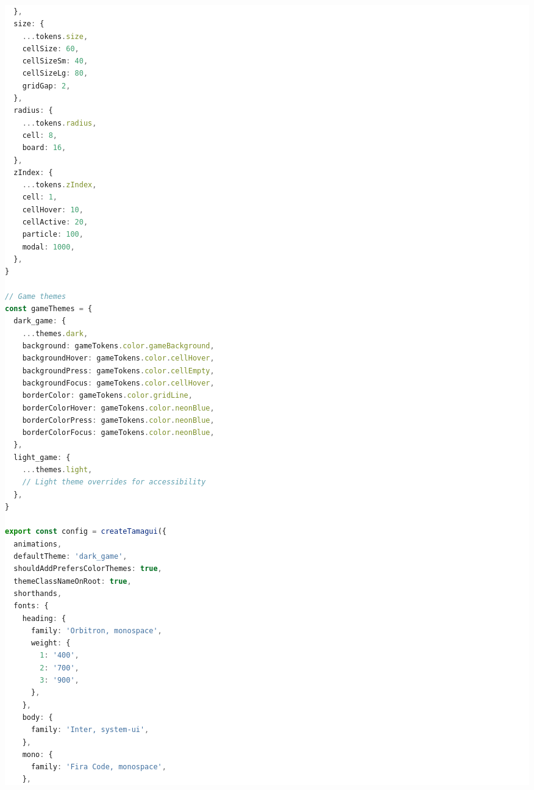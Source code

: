 ```typescript
  },
  size: {
    ...tokens.size,
    cellSize: 60,
    cellSizeSm: 40,
    cellSizeLg: 80,
    gridGap: 2,
  },
  radius: {
    ...tokens.radius,
    cell: 8,
    board: 16,
  },
  zIndex: {
    ...tokens.zIndex,
    cell: 1,
    cellHover: 10,
    cellActive: 20,
    particle: 100,
    modal: 1000,
  },
}

// Game themes
const gameThemes = {
  dark_game: {
    ...themes.dark,
    background: gameTokens.color.gameBackground,
    backgroundHover: gameTokens.color.cellHover,
    backgroundPress: gameTokens.color.cellEmpty,
    backgroundFocus: gameTokens.color.cellHover,
    borderColor: gameTokens.color.gridLine,
    borderColorHover: gameTokens.color.neonBlue,
    borderColorPress: gameTokens.color.neonBlue,
    borderColorFocus: gameTokens.color.neonBlue,
  },
  light_game: {
    ...themes.light,
    // Light theme overrides for accessibility
  },
}

export const config = createTamagui({
  animations,
  defaultTheme: 'dark_game',
  shouldAddPrefersColorThemes: true,
  themeClassNameOnRoot: true,
  shorthands,
  fonts: {
    heading: {
      family: 'Orbitron, monospace',
      weight: {
        1: '400',
        2: '700',
        3: '900',
      },
    },
    body: {
      family: 'Inter, system-ui',
    },
    mono: {
      family: 'Fira Code, monospace',
    },
```